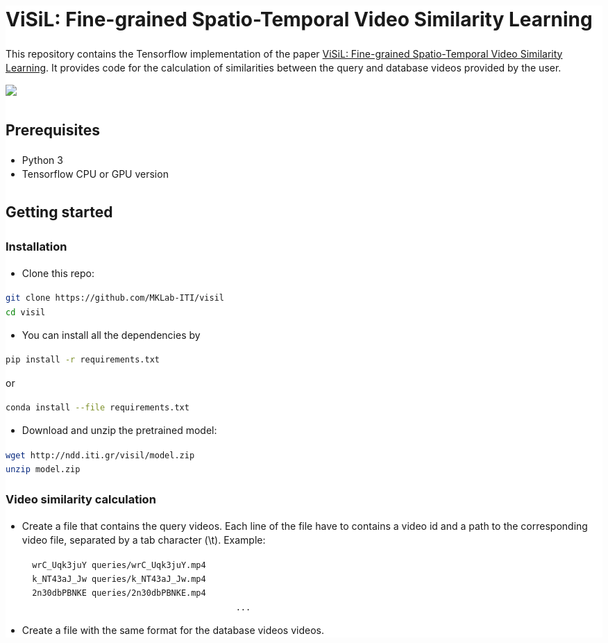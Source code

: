 # ViSiL: Fine-grained Spatio-Temporal Video Similarity Learning
This repository contains the Tensorflow implementation of the paper 
[ViSiL: Fine-grained Spatio-Temporal Video Similarity Learning](http://openaccess.thecvf.com/content_ICCV_2019/papers/Kordopatis-Zilos_ViSiL_Fine-Grained_Spatio-Temporal_Video_Similarity_Learning_ICCV_2019_paper.pdf). 
It provides code for the calculation of similarities between the query and database videos provided by the user. 

<img src="https://raw.githubusercontent.com/MKLab-ITI/visil/master/video_similarity.png" width="70%">

## Prerequisites
* Python 3
* Tensorflow CPU or GPU version

## Getting started

### Installation

* Clone this repo:
```bash
git clone https://github.com/MKLab-ITI/visil
cd visil
```
* You can install all the dependencies by
```bash
pip install -r requirements.txt
```
or
```bash
conda install --file requirements.txt
```

* Download and unzip the pretrained model:
```bash
wget http://ndd.iti.gr/visil/model.zip
unzip model.zip
```

### Video similarity calculation
* Create a file that contains the query videos.
Each line of the file have to contains a video id and a path to the corresponding video file,
 separated by a tab character (\\t). Example:

        wrC_Uqk3juY queries/wrC_Uqk3juY.mp4
        k_NT43aJ_Jw queries/k_NT43aJ_Jw.mp4
        2n30dbPBNKE queries/2n30dbPBNKE.mp4
                                                 ...	
		

* Create a file with the same format for the database videos videos.
